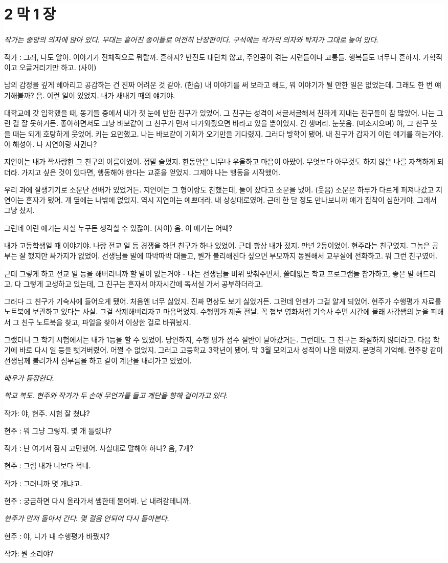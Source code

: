 # 2 막 1 장

*작가는 중앙의 의자에 앉아 있다. 무대는 흩어진 종이들로 여전히 난장판이다. 구석에는 작가의 의자와 탁자가 그대로 놓여 있다.*

작가 : 그래, 나도 알아. 이야기가 전체적으로 뭐랄까. 흔하지? 반전도 대단치 않고, 주인공이 겪는 시련들이나 고통들. 행복들도 너무나 흔하지. 가학적이고 오글거리기만 하고. (사이)

남의 감정을 깊게 헤아리고 공감하는 건 진짜 어려운 것 같아. (한숨) 내 이야기를 써 보라고 해도, 뭐 이야기가 될 만한 일은 없었는데. 그래도 한 번 얘기해볼까? 음. 이런 일이 있었지. 내가 새내기 때의 얘기야. 

대학교에 갓 입학했을 때, 동기들 중에서 내가 첫 눈에 반한 친구가 있었어. 그 친구는 성격이 서글서글해서 친하게 지내는 친구들이 참 많았어. 나는 그런 걸 잘 못하거든. 좋아하면서도 그냥 바보같이 그 친구가 먼저 다가와줬으면 바라고 있을 뿐이었지. 긴 생머리. 눈웃음. (미소지으며) 아, 그 친구 웃을 때는 되게 호탕하게 웃었어. 키는 요만했고. 나는 바보같이 기회가 오기만을 기다렸지. 그러다 방학이 됐어. 내 친구가 갑자기 이런 얘기를 하는거야. 야 해성아. 나 지연이랑 사귄다? 

지연이는 내가 짝사랑한 그 친구의 이름이었어. 정말 슬펐지. 한동안은 너무나 우울하고 마음이 아팠어. 무엇보다 아무것도 하지 않은 나를 자책하게 되더라. 가지고 싶은 것이 있다면, 행동해야 한다는 교훈을 얻었지. 그제야 나는 행동을 시작했어. 

우리 과에 잘생기기로 소문난 선배가 있었거든. 지연이는 그 형이랑도 친했는데, 둘이 잤다고 소문을 냈어. (웃음) 소문은 하루가 다르게 퍼져나갔고 지연이는 혼자가 됐어. 걔 옆에는 나밖에 없었지. 역시 지연이는 예쁘더라. 내 상상대로였어. 근데 한 달 정도 만나보니까 얘가 집착이 심한거야. 그래서 그냥 찼지. 

그런데 이런 얘기는 사실 누구든 생각할 수 있잖아.
(사이)
음. 이 얘기는 어때? 

내가 고등학생일 때 이야기야. 나랑 전교 일 등 경쟁을 하던 친구가 하나 있었어. 근데 항상 내가 졌지. 만년 2등이었어. 현주라는 친구였지. 그놈은 공부는 잘 했지만 싸가지가 없었어. 선생님들 말에 따박따박 대들고, 뭔가 불리해진다 싶으면 부모까지 동원해서 교무실에 전화하고. 뭐 그런 친구였어. 

근데 그렇게 하고 전교 일 등을 해버리니까 할 말이 없는거야 - 나는 선생님들 비위 맞춰주면서, 쓸데없는 학교 프로그램들 참가하고, 좋은 말 해드리고. 다 그렇게 고생하고 있는데, 그 친구는 혼자서 야자시간에 독서실 가서 공부하더라고.

그러다 그 친구가 기숙사에 들어오게 됐어. 처음엔 너무 싫었지. 진짜 면상도 보기 싫었거든. 그런데 언젠가 그걸 알게 되었어. 현주가 수행평가 자료를 노트북에 보관하고 있다는 사실. 그걸 삭제해버리자고 마음먹었지. 수행평가 제출 전날. 꼭 첩보 영화처럼 기숙사 수면 시간에 몰래 사감쌤의 눈을 피해서 그 친구 노트북을 찾고, 파일을 찾아서 이상한 걸로 바꿔놨지. 

그랬더니 그 학기 시험에서는 내가 1등을 할 수 있었어. 당연하지, 수행 평가 점수 절반이 날아갔거든. 그런데도 그 친구는 좌절하지 않더라고. 다음 학기에 바로 다시 일 등을 뺏겨버렸어. 어쩔 수 없었지. 그러고 고등학교 3학년이 됐어. 막 3월 모의고사 성적이 나올 때였지. 분명히 기억해. 현주랑 같이 선생님께 불려가서 심부름을 하고 같이 계단을 내려가고 있었어. 

*배우가 등장한다.*


*학교 복도. 현주와 작가가 두 손에 무언가를 들고 계단을 향해 걸어가고 있다.*

작가: 야, 현주. 시험 잘 쳤냐? 

현주 : 뭐 그냥 그렇지. 몇 개 틀렸냐?

작가 : 난 여기서 잠시 고민했어. 사실대로 말해야 하나? 음, 7개?

현주 : 그럼 내가 니보다 적네.

작가 : 그러니까 몇 개냐고.

현주 : 궁금하면 다시 올라가서 쌤한테 물어봐. 난 내려갈테니까.

*현주가 먼저 돌아서 간다. 몇 걸음 안되어 다시 돌아본다.*

현주 : 야, 니가 내 수행평가 바꿨지?

작가: 뭔 소리야?
